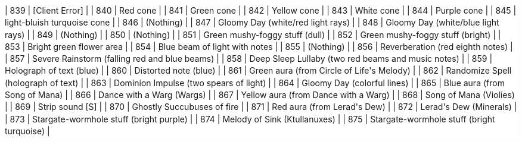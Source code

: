 | 839 | [Client Error] |
| 840 | Red cone |
| 841 | Green cone |
| 842 | Yellow cone |
| 843 | White cone |
| 844 | Purple cone |
| 845 | light-bluish turquoise cone |
| 846 | (Nothing) |
| 847 | Gloomy Day (white/red light rays) |
| 848 | Gloomy Day (white/blue light rays) |
| 849 | (Nothing) |
| 850 | (Nothing) |
| 851 | Green mushy-foggy stuff (dull) |
| 852 | Green mushy-foggy stuff (bright) |
| 853 | Bright green flower area |
| 854 | Blue beam of light with notes |
| 855 | (Nothing) |
| 856 | Reverberation (red eighth notes) |
| 857 | Severe Rainstorm (falling red and blue beams) |
| 858 | Deep Sleep Lullaby (two red beams and music notes) |
| 859 | Holograph of text (blue) |
| 860 | Distorted note (blue) |
| 861 | Green aura (from Circle of Life's Melody) |
| 862 | Randomize Spell (holograph of text) |
| 863 | Dominion Impulse (two spears of light) |
| 864 | Gloomy Day (colorful lines) |
| 865 | Blue aura (from Song of Mana) |
| 866 | Dance with a Warg (Wargs) |
| 867 | Yellow aura (from Dance with a Warg) |
| 868 | Song of Mana (Violies) |
| 869 | Strip sound [S] |
| 870 | Ghostly Succubuses of fire |
| 871 | Red aura (from Lerad's Dew) |
| 872 | Lerad's Dew (Minerals) |
| 873 | Stargate-wormhole stuff (bright purple) |
| 874 | Melody of Sink (Ktullanuxes) |
| 875 | Stargate-wormhole stuff (bright turquoise) |